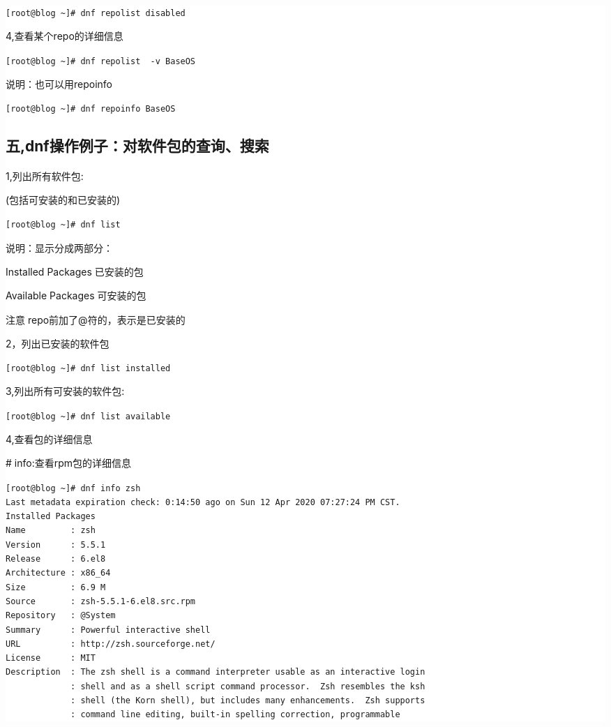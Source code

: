 ```
[root@blog ~]# dnf repolist disabled
```

 

4,查看某个repo的详细信息

```
[root@blog ~]# dnf repolist  -v BaseOS
```

说明：也可以用repoinfo

```
[root@blog ~]# dnf repoinfo BaseOS 
```

 

## 五,dnf操作例子：对软件包的查询、搜索

1,列出所有软件包:

(包括可安装的和已安装的)

```
[root@blog ~]# dnf list 
```

说明：显示分成两部分：

Installed Packages   已安装的包

Available Packages   可安装的包

注意 repo前加了@符的，表示是已安装的

 

2，列出已安装的软件包

```
[root@blog ~]# dnf list installed  
```

 

3,列出所有可安装的软件包:

```
[root@blog ~]# dnf list available 
```

 

4,查看包的详细信息

\# info:查看rpm包的详细信息

```
[root@blog ~]# dnf info zsh
Last metadata expiration check: 0:14:50 ago on Sun 12 Apr 2020 07:27:24 PM CST.
Installed Packages
Name         : zsh
Version      : 5.5.1
Release      : 6.el8
Architecture : x86_64
Size         : 6.9 M
Source       : zsh-5.5.1-6.el8.src.rpm
Repository   : @System
Summary      : Powerful interactive shell
URL          : http://zsh.sourceforge.net/
License      : MIT
Description  : The zsh shell is a command interpreter usable as an interactive login
             : shell and as a shell script command processor.  Zsh resembles the ksh
             : shell (the Korn shell), but includes many enhancements.  Zsh supports
             : command line editing, built-in spelling correction, programmable
```